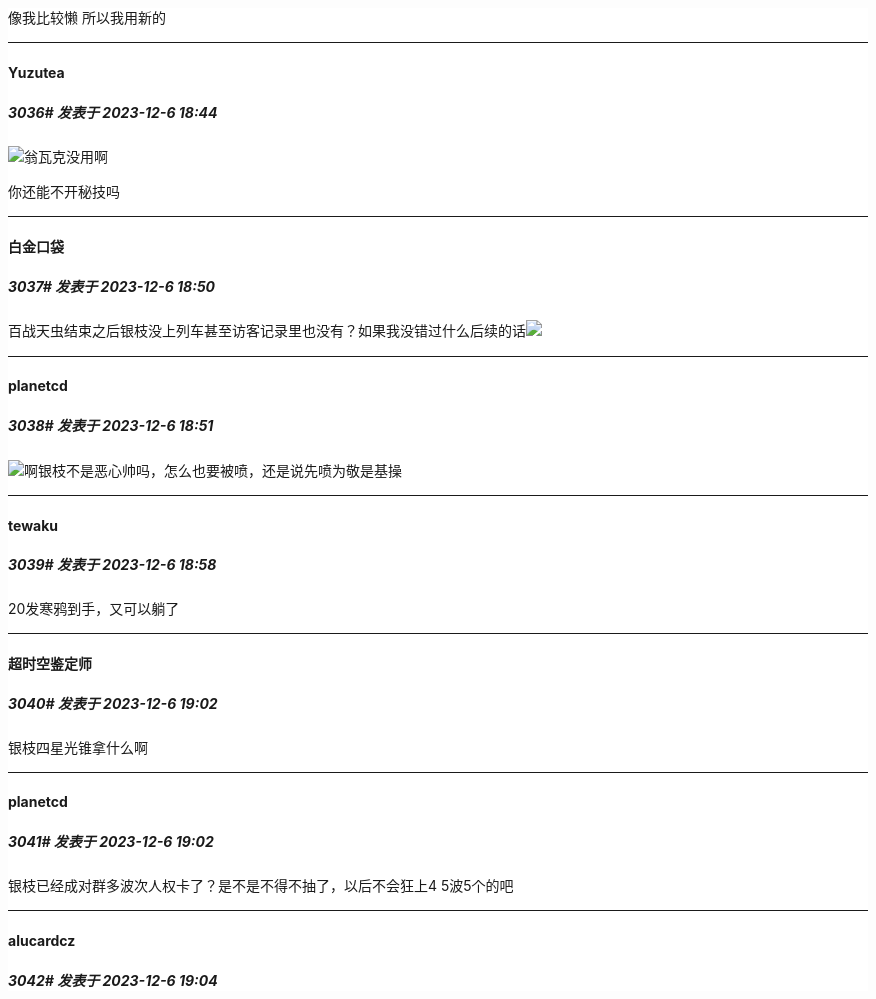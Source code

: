 像我比较懒 所以我用新的


*****

####  Yuzutea  
##### 3036#       发表于 2023-12-6 18:44

<img src="https://static.saraba1st.com/image/smiley/face2017/067.png" referrerpolicy="no-referrer">翁瓦克没用啊

你还能不开秘技吗

*****

####  白金口袋  
##### 3037#       发表于 2023-12-6 18:50

百战天虫结束之后银枝没上列车甚至访客记录里也没有？如果我没错过什么后续的话<img src="https://static.saraba1st.com/image/smiley/face2017/125.png" referrerpolicy="no-referrer">

*****

####  planetcd  
##### 3038#       发表于 2023-12-6 18:51

<img src="https://static.saraba1st.com/image/smiley/face2017/135.png" referrerpolicy="no-referrer">啊银枝不是恶心帅吗，怎么也要被喷，还是说先喷为敬是基操


*****

####  tewaku  
##### 3039#       发表于 2023-12-6 18:58

20发寒鸦到手，又可以躺了

*****

####  超时空鉴定师  
##### 3040#       发表于 2023-12-6 19:02

银枝四星光锥拿什么啊

*****

####  planetcd  
##### 3041#       发表于 2023-12-6 19:02

银枝已经成对群多波次人权卡了？是不是不得不抽了，以后不会狂上4 5波5个的吧


*****

####  alucardcz  
##### 3042#       发表于 2023-12-6 19:04
